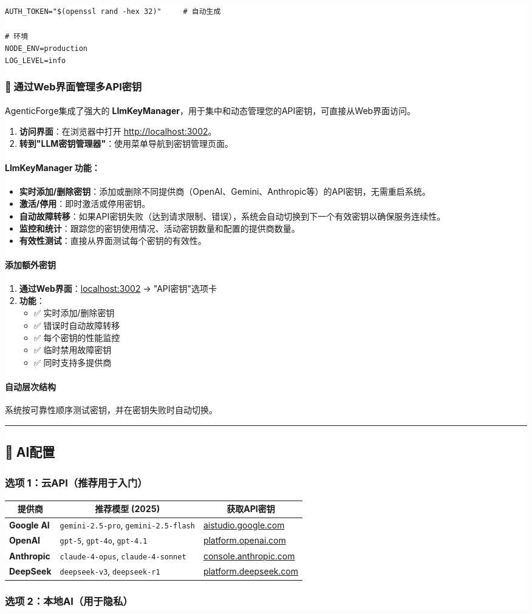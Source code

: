 ```env
AUTH_TOKEN="$(openssl rand -hex 32)"     # 自动生成

# 环境
NODE_ENV=production
LOG_LEVEL=info
```

### 🔑 通过Web界面管理多API密钥

AgenticForge集成了强大的 **LlmKeyManager**，用于集中和动态管理您的API密钥，可直接从Web界面访问。

1.  **访问界面**：在浏览器中打开 [http://localhost:3002](http://localhost:3002)。
2.  **转到"LLM密钥管理器"**：使用菜单导航到密钥管理页面。

#### LlmKeyManager 功能：

-   **实时添加/删除密钥**：添加或删除不同提供商（OpenAI、Gemini、Anthropic等）的API密钥，无需重启系统。
-   **激活/停用**：即时激活或停用密钥。
-   **自动故障转移**：如果API密钥失败（达到请求限制、错误），系统会自动切换到下一个有效密钥以确保服务连续性。
-   **监控和统计**：跟踪您的密钥使用情况、活动密钥数量和配置的提供商数量。
-   **有效性测试**：直接从界面测试每个密钥的有效性。

#### 添加额外密钥
1. **通过Web界面**：[localhost:3002](http://localhost:3002) → "API密钥"选项卡
2. **功能**：
   - ✅ 实时添加/删除密钥
   - ✅ 错误时自动故障转移
   - ✅ 每个密钥的性能监控
   - ✅ 临时禁用故障密钥
   - ✅ 同时支持多提供商

#### 自动层次结构
系统按可靠性顺序测试密钥，并在密钥失败时自动切换。

---

## 🤖 AI配置

### 选项 1：云API（推荐用于入门）

| 提供商 | 推荐模型 (2025) | 获取API密钥 |
|-------------|---------------------|---------------------|
| **Google AI** | `gemini-2.5-pro`, `gemini-2.5-flash` | [aistudio.google.com](https://aistudio.google.com/keys) |
| **OpenAI** | `gpt-5`, `gpt-4o`, `gpt-4.1` | [platform.openai.com](https://platform.openai.com/signup) |
| **Anthropic** | `claude-4-opus`, `claude-4-sonnet` | [console.anthropic.com](https://console.anthropic.com/) |
| **DeepSeek** | `deepseek-v3`, `deepseek-r1` | [platform.deepseek.com](https://platform.deepseek.com) |

### 选项 2：本地AI（用于隐私）
